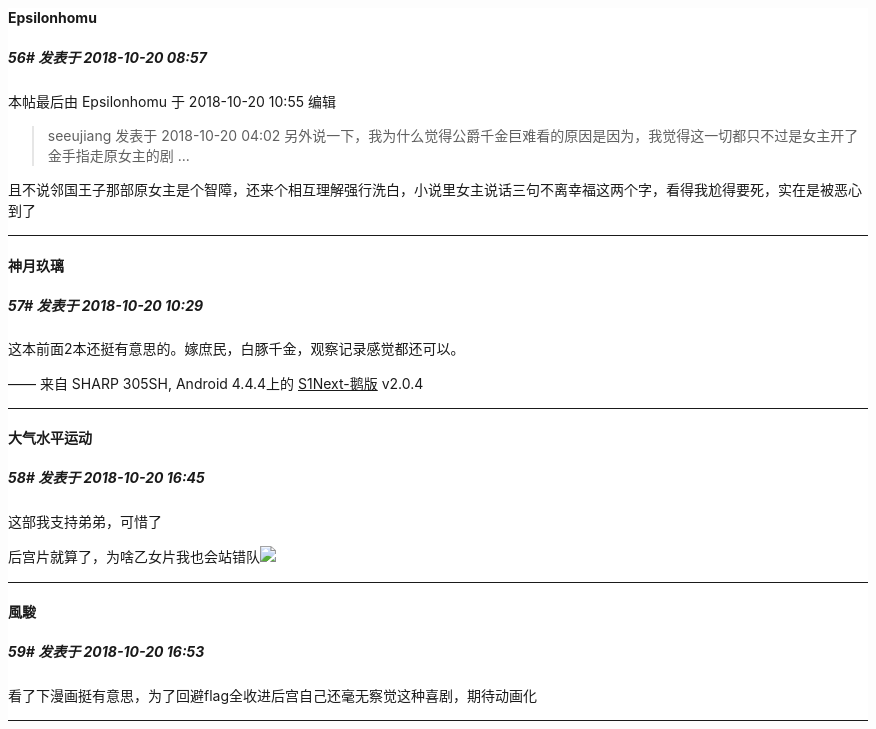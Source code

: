 ####  Epsilonhomu  
##### 56#       发表于 2018-10-20 08:57



 本帖最后由 Epsilonhomu 于 2018-10-20 10:55 编辑 
<blockquote>seeujiang 发表于 2018-10-20 04:02
另外说一下，我为什么觉得公爵千金巨难看的原因是因为，我觉得这一切都只不过是女主开了金手指走原女主的剧 ...</blockquote>
且不说邻国王子那部原女主是个智障，还来个相互理解强行洗白，小说里女主说话三句不离幸福这两个字，看得我尬得要死，实在是被恶心到了







-----

####  神月玖璃  
##### 57#       发表于 2018-10-20 10:29




这本前面2本还挺有意思的。嫁庶民，白豚千金，观察记录感觉都还可以。

—— 来自 SHARP 305SH, Android 4.4.4上的 [S1Next-鹅版](https://github.com/ykrank/S1-Next/releases) v2.0.4







-----

####  大气水平运动  
##### 58#       发表于 2018-10-20 16:45




这部我支持弟弟，可惜了

后宫片就算了，为啥乙女片我也会站错队<img src="https://static.saraba1st.com/image/smiley/face2017/067.png" referrerpolicy="no-referrer">







-----

####  風駿  
##### 59#       发表于 2018-10-20 16:53




看了下漫画挺有意思，为了回避flag全收进后宫自己还毫无察觉这种喜剧，期待动画化







-----
